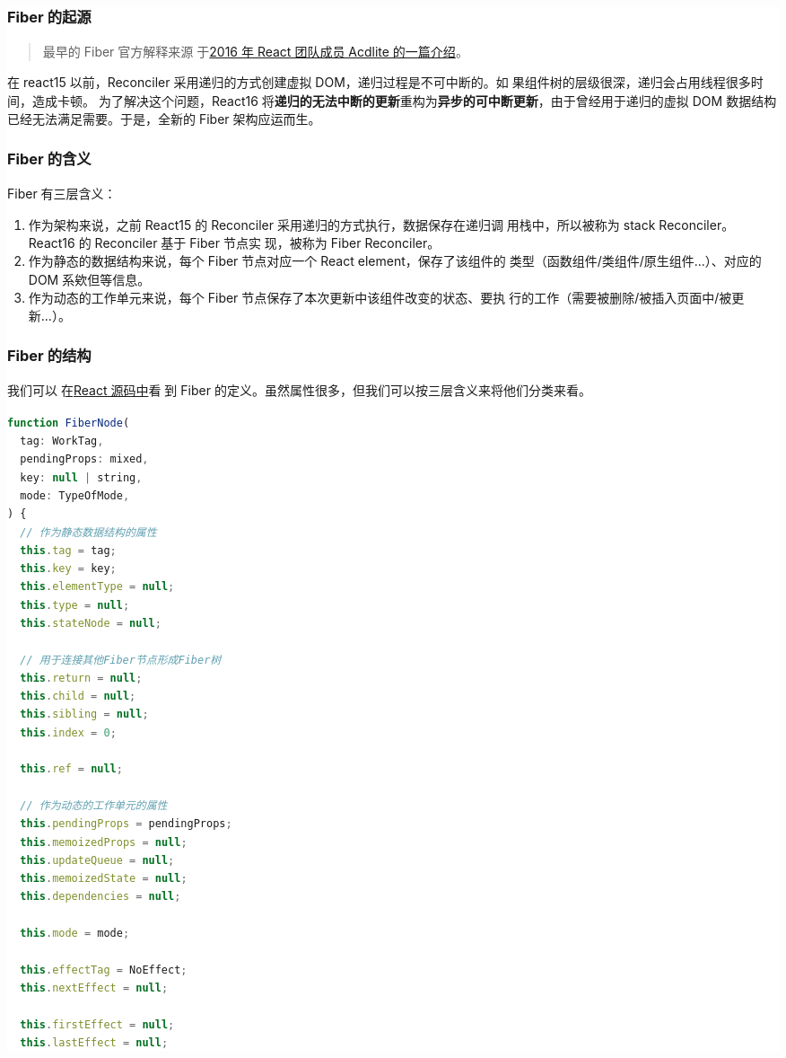 ### Fiber 的起源

> 最早的 Fiber 官方解释来源
> 于[2016 年 React 团队成员 Acdlite 的一篇介绍](https://github.com/acdlite/react-fiber-architecture)。

在 react15 以前，Reconciler 采用递归的方式创建虚拟 DOM，递归过程是不可中断的。如
果组件树的层级很深，递归会占用线程很多时间，造成卡顿。 为了解决这个问题，React16
将**递归的无法中断的更新**重构为**异步的可中断更新**，由于曾经用于递归的虚拟 DOM
数据结构已经无法满足需要。于是，全新的 Fiber 架构应运而生。

### Fiber 的含义

Fiber 有三层含义：

1. 作为架构来说，之前 React15 的 Reconciler 采用递归的方式执行，数据保存在递归调
   用栈中，所以被称为 stack Reconciler。React16 的 Reconciler 基于 Fiber 节点实
   现，被称为 Fiber Reconciler。
2. 作为静态的数据结构来说，每个 Fiber 节点对应一个 React element，保存了该组件的
   类型（函数组件/类组件/原生组件...）、对应的 DOM 系欸但等信息。
3. 作为动态的工作单元来说，每个 Fiber 节点保存了本次更新中该组件改变的状态、要执
   行的工作（需要被删除/被插入页面中/被更新...）。

### Fiber 的结构

我们可以
在[React 源码中](https://github.com/facebook/react/blob/1fb18e22ae66fdb1dc127347e169e73948778e5a/packages/react-reconciler/src/ReactFiber.new.js#L117)看
到 Fiber 的定义。虽然属性很多，但我们可以按三层含义来将他们分类来看。

```JavaScript
function FiberNode(
  tag: WorkTag,
  pendingProps: mixed,
  key: null | string,
  mode: TypeOfMode,
) {
  // 作为静态数据结构的属性
  this.tag = tag;
  this.key = key;
  this.elementType = null;
  this.type = null;
  this.stateNode = null;

  // 用于连接其他Fiber节点形成Fiber树
  this.return = null;
  this.child = null;
  this.sibling = null;
  this.index = 0;

  this.ref = null;

  // 作为动态的工作单元的属性
  this.pendingProps = pendingProps;
  this.memoizedProps = null;
  this.updateQueue = null;
  this.memoizedState = null;
  this.dependencies = null;

  this.mode = mode;

  this.effectTag = NoEffect;
  this.nextEffect = null;

  this.firstEffect = null;
  this.lastEffect = null;
```